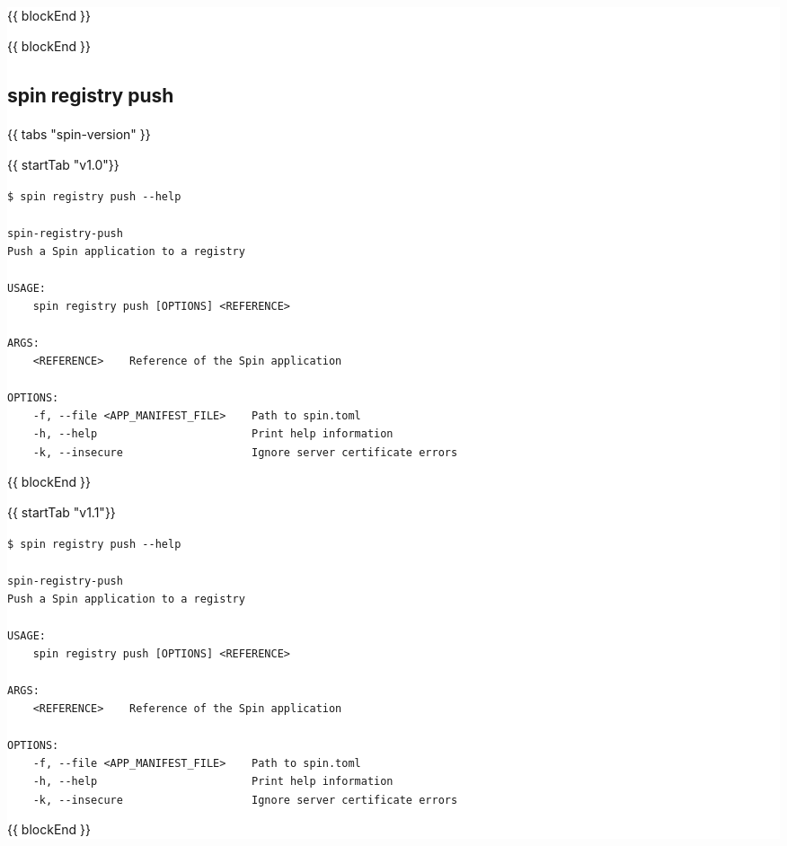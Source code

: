 {{ blockEnd }}

{{ blockEnd }}


## spin registry push

{{ tabs "spin-version" }}

{{ startTab "v1.0"}}



```console
$ spin registry push --help 

spin-registry-push 
Push a Spin application to a registry

USAGE:
    spin registry push [OPTIONS] <REFERENCE>

ARGS:
    <REFERENCE>    Reference of the Spin application

OPTIONS:
    -f, --file <APP_MANIFEST_FILE>    Path to spin.toml
    -h, --help                        Print help information
    -k, --insecure                    Ignore server certificate errors
```

{{ blockEnd }}

{{ startTab "v1.1"}}



```console
$ spin registry push --help 

spin-registry-push 
Push a Spin application to a registry

USAGE:
    spin registry push [OPTIONS] <REFERENCE>

ARGS:
    <REFERENCE>    Reference of the Spin application

OPTIONS:
    -f, --file <APP_MANIFEST_FILE>    Path to spin.toml
    -h, --help                        Print help information
    -k, --insecure                    Ignore server certificate errors
```

{{ blockEnd }}

